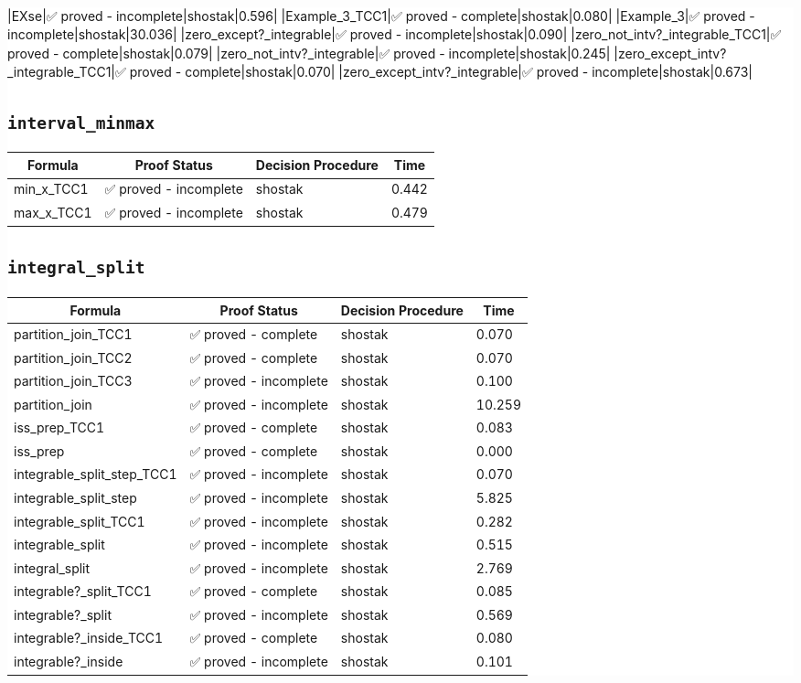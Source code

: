 |EXse|✅ proved - incomplete|shostak|0.596|
|Example_3_TCC1|✅ proved - complete|shostak|0.080|
|Example_3|✅ proved - incomplete|shostak|30.036|
|zero_except?_integrable|✅ proved - incomplete|shostak|0.090|
|zero_not_intv?_integrable_TCC1|✅ proved - complete|shostak|0.079|
|zero_not_intv?_integrable|✅ proved - incomplete|shostak|0.245|
|zero_except_intv?_integrable_TCC1|✅ proved - complete|shostak|0.070|
|zero_except_intv?_integrable|✅ proved - incomplete|shostak|0.673|

## `interval_minmax`

| Formula | Proof Status | Decision Procedure | Time |
| ---     | ---          | ---                | ---  |
|min_x_TCC1|✅ proved - incomplete|shostak|0.442|
|max_x_TCC1|✅ proved - incomplete|shostak|0.479|

## `integral_split`

| Formula | Proof Status | Decision Procedure | Time |
| ---     | ---          | ---                | ---  |
|partition_join_TCC1|✅ proved - complete|shostak|0.070|
|partition_join_TCC2|✅ proved - complete|shostak|0.070|
|partition_join_TCC3|✅ proved - incomplete|shostak|0.100|
|partition_join|✅ proved - incomplete|shostak|10.259|
|iss_prep_TCC1|✅ proved - complete|shostak|0.083|
|iss_prep|✅ proved - complete|shostak|0.000|
|integrable_split_step_TCC1|✅ proved - incomplete|shostak|0.070|
|integrable_split_step|✅ proved - incomplete|shostak|5.825|
|integrable_split_TCC1|✅ proved - incomplete|shostak|0.282|
|integrable_split|✅ proved - incomplete|shostak|0.515|
|integral_split|✅ proved - incomplete|shostak|2.769|
|integrable?_split_TCC1|✅ proved - complete|shostak|0.085|
|integrable?_split|✅ proved - incomplete|shostak|0.569|
|integrable?_inside_TCC1|✅ proved - complete|shostak|0.080|
|integrable?_inside|✅ proved - incomplete|shostak|0.101|
